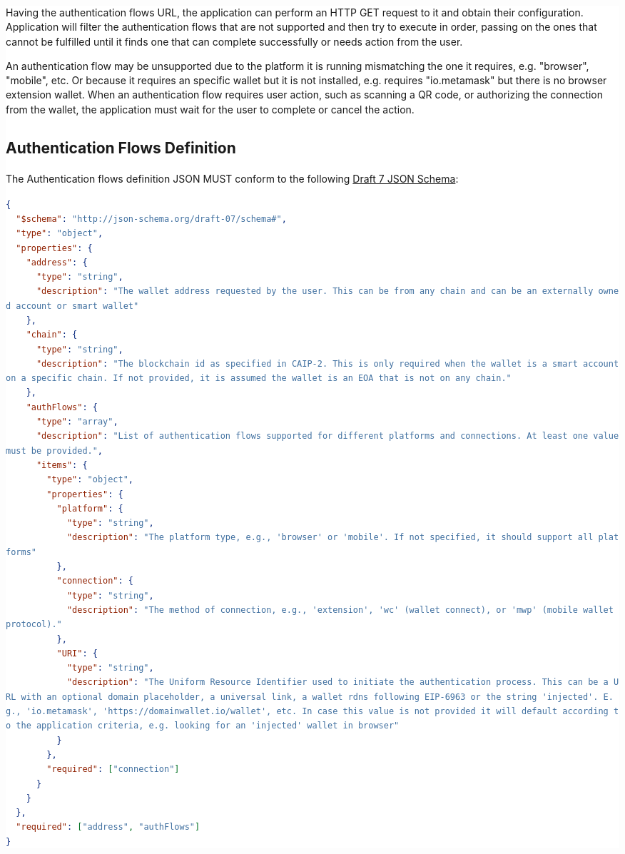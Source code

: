 Having the authentication flows URL, the application can perform an HTTP GET request to it and obtain their configuration.
Application will filter the authentication flows that are not supported and then try to execute in order, passing on the ones that cannot be fulfilled until it finds one that can complete successfully or needs action from the user.

An authentication flow may be unsupported due to the platform it is running mismatching the one it requires, e.g. "browser", "mobile", etc. Or because it requires an specific wallet but it is not installed, e.g. requires "io.metamask" but there is no browser extension wallet.
When an authentication flow requires user action, such as scanning a QR code, or authorizing the connection from the wallet, the application must wait for the user to complete or cancel the action.

## Authentication Flows Definition

The Authentication flows definition JSON MUST conform to the following [Draft 7 JSON Schema][]:

```json
{
  "$schema": "http://json-schema.org/draft-07/schema#",
  "type": "object",
  "properties": {
    "address": {
      "type": "string",
      "description": "The wallet address requested by the user. This can be from any chain and can be an externally owned account or smart wallet"
    },
    "chain": {
      "type": "string",
      "description": "The blockchain id as specified in CAIP-2. This is only required when the wallet is a smart account on a specific chain. If not provided, it is assumed the wallet is an EOA that is not on any chain."
    },
    "authFlows": {
      "type": "array",
      "description": "List of authentication flows supported for different platforms and connections. At least one value must be provided.",
      "items": {
        "type": "object",
        "properties": {
          "platform": {
            "type": "string",
            "description": "The platform type, e.g., 'browser' or 'mobile'. If not specified, it should support all platforms"
          },
          "connection": {
            "type": "string",
            "description": "The method of connection, e.g., 'extension', 'wc' (wallet connect), or 'mwp' (mobile wallet protocol)."
          },
          "URI": {
            "type": "string",
            "description": "The Uniform Resource Identifier used to initiate the authentication process. This can be a URL with an optional domain placeholder, a universal link, a wallet rdns following EIP-6963 or the string 'injected'. E.g., 'io.metamask', 'https://domainwallet.io/wallet', etc. In case this value is not provided it will default according to the application criteria, e.g. looking for an 'injected' wallet in browser"
          }
        },
        "required": ["connection"]
      }
    }
  },
  "required": ["address", "authFlows"]
}
```

[CAIP-2]: https://chainagnostic.org/CAIPs/caip-2
[CAIP-25]: https://chainagnostic.org/CAIPs/caip-25
[EIP-1193]: https://eips.ethereum.org/EIPS/eip-1193
[EIP-1328]: https://eips.ethereum.org/EIPS/eip-1328
[EIP-4361]: https://eips.ethereum.org/EIPS/eip-4361
[EIP-6963]: https://eips.ethereum.org/EIPS/eip-6963
[ENSIP-5]: https://docs.ens.domains/ensip/5
[Login With Name WAGMI connector]: https://github.com/FedericoAmura/login-with-name-wagmi-sdk
[Draft 7 JSON Schema]: http://json-schema.org/draft-07/schema#
[Mobile Wallet Protocol]: https://mobilewalletprotocol.github.io/wallet-mobile-sdk/
[Wagmi]: https://wagmi.sh/
[Wallet Connect]: https://walletconnect.com/